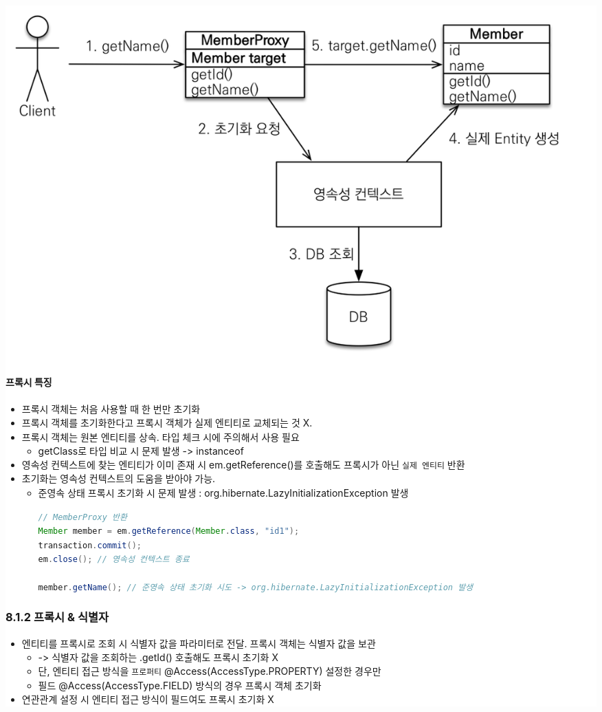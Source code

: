 ![proxy](/assets/img/jpa/proxy.png)


#### 프록시 특징
- 프록시 객체는 처음 사용할 때 한 번만 초기화
- 프록시 객체를 초기화한다고 프록시 객체가 실제 엔티티로 교체되는 것 X.
- 프록시 객체는 원본 엔티티를 상속. 타입 체크 시에 주의해서 사용 필요
    - getClass로 타입 비교 시 문제 발생 -> instanceof
- 영속성 컨텍스트에 찾는 엔티티가 이미 존재 시 em.getReference()를 호출해도 프록시가 아닌 `실제 엔티티` 반환
- 초기화는 영속성 컨텍스트의 도움을 받아야 가능.
    - 준영속 상태 프록시 초기화 시 문제 발생 : org.hibernate.LazyInitializationException 발생
        ```java
        // MemberProxy 반환
        Member member = em.getReference(Member.class, "id1");
        transaction.commit();
        em.close(); // 영속성 컨텍스트 종료

        member.getName(); // 준영속 상태 초기화 시도 -> org.hibernate.LazyInitializationException 발생
        ```

### 8.1.2 프록시 & 식별자
- 엔티티를 프록시로 조회 시 식별자 값을 파라미터로 전달. 프록시 객체는 식별자 값을 보관
    - -> 식별자 값을 조회하는 .getId() 호출해도 프록시 초기화 X
    - 단, 엔티티 접근 방식을 `프로퍼티` @Access(AccessType.PROPERTY) 설정한 경우만
    - 필드 @Access(AccessType.FIELD) 방식의 경우 프록시 객체 초기화
- 연관관계 설정 시 엔티티 접근 방식이 필드여도 프록시 초기화 X

